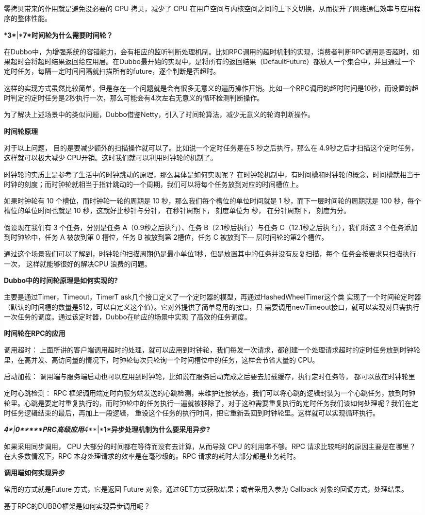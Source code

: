 零拷贝带来的作用就是避免没必要的 CPU 拷贝，减少了 CPU 在用户空间与内核空间之间的上下文切换，从而提升了网络通信效率与应用程序的整体性能。

***3\***|***7\*****时间轮****为什么需要时间轮？**

在Dubbo中，为增强系统的容错能力，会有相应的监听判断处理机制。比如RPC调用的超时机制的实现，消费者判断RPC调用是否超时，如果超时会将超时结果返回给应用层。在Dubbo最开始的实现中，是将所有的返回结果（DefaultFuture）都放入一个集合中，并且通过一个定时任务，每隔一定时间间隔就扫描所有的future，逐个判断是否超时。

这样的实现方式虽然比较简单，但是存在一个问题就是会有很多无意义的遍历操作开销。比如一个RPC调用的超时时间是10秒，而设置的超时判定的定时任务是2秒执行一次，那么可能会有4次左右无意义的循环检测判断操作。

为了解决上述场景中的类似问题，Dubbo借鉴Netty，引入了时间轮算法，减少无意义的轮询判断操作。

**时间轮原理**

对于以上问题， 目的是要减少额外的扫描操作就可以了。比如说一个定时任务是在5 秒之后执行，那么在 4.9秒之后才扫描这个定时任务，这样就可以极大减少 CPU开销。这时我们就可以利用时钟轮的机制了。

时钟轮的实质上是参考了生活中的时钟跳动的原理，那么具体是如何实现呢？
在时钟轮机制中，有时间槽和时钟轮的概念，时间槽就相当于时钟的刻度；而时钟轮就相当于指针跳动的一个周期，我们可以将每个任务放到对应的时间槽位上。

如果时钟轮有 10 个槽位，而时钟轮一轮的周期是 10 秒，那么我们每个槽位的单位时间就是 1 秒，而下一层时间轮的周期就是 100 秒，每个槽位的单位时间也就是 10 秒，这就好比秒针与分针， 在秒针周期下， 刻度单位为
秒， 在分针周期下， 刻度为分。

假设现在我们有 3 个任务，分别是任务 A（0.9秒之后执行）、任务 B（2.1秒后执行）与任务 C（12.1秒之后执
行），我们将这 3 个任务添加到时钟轮中，任务 A 被放到第 0 槽位，任务 B 被放到第 2槽位，任务 C 被放到下一
层时间轮的第2个槽位。

通过这个场景我们可以了解到，时钟轮的扫描周期仍是最小单位1秒，但是放置其中的任务并没有反复扫描，每个
任务会按要求只扫描执行一次， 这样就能够很好的解决CPU 浪费的问题。

**Dubbo中的时间轮原理是如何实现的?**

主要是通过Timer，Timeout，TimerT ask几个接口定义了一个定时器的模型，再通过HashedWheelTimer这个类
实现了一个时间轮定时器（默认的时间槽的数量是512，可以自定义这个值）。它对外提供了简单易用的接口，只
需要调用newTimeout接口，就可以实现对只需执行一次任务的调度。通过该定时器，Dubbo在响应的场景中实现
了高效的任务调度。

**时间轮在RPC的应用**

调用超时： 上面所讲的客户端调用超时的处理，就可以应用到时钟轮，我们每发一次请求，都创建一个处理请求超时的定时任务放到时钟轮里，在高并发、高访问量的情况下，时钟轮每次只轮询一个时间槽位中的任务，这样会节省大量的 CPU。

启动加载： 调用端与服务端启动也可以应用到时钟轮，比如说在服务启动完成之后要去加载缓存，执行定时任务等， 都可以放在时钟轮里

定时心跳检测： RPC 框架调用端定时向服务端发送的心跳检测，来维护连接状态，我们可以将心跳的逻辑封装为一个心跳任务，放到时钟轮里。心跳是要定时重复执行的，而时钟轮中的任务执行一遍就被移除了，对于这种需要重复执行的定时任务我们该如何处理呢？我们在定时任务逻辑结束的最后，再加上一段逻辑， 重设这个任务的执行时间，把它重新丢回到时钟轮里。这样就可以实现循环执行。

***4\***|***0\*****PRC高级应用*****4\***|***1\*****异步处理机制****为什么要采用异步?**

如果采用同步调用， CPU 大部分的时间都在等待而没有去计算，从而导致 CPU 的利用率不够。RPC 请求比较耗时的原因主要是在哪里？在大多数情况下，RPC 本身处理请求的效率是在毫秒级的。RPC 请求的耗时大部分都是业务耗时。

**调用端如何实现异步**

常用的方式就是Future 方式，它是返回 Future 对象，通过GET方式获取结果；或者采用入参为 Callback 对象的回调方式，处理结果。

基于RPC的DUBBO框架是如何实现异步调用呢？
